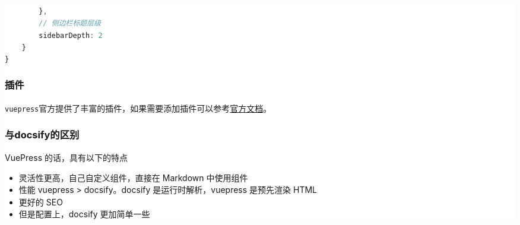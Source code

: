 ```js
        },
        // 侧边栏标题层级
        sidebarDepth: 2
    }
}
```

### 插件

`vuepress`官方提供了丰富的插件，如果需要添加插件可以参考[官方文档](https://vuepress.vuejs.org/zh/plugin/)。

### 与docsify的区别

VuePress 的话，具有以下的特点 

- 灵活性更高，自己自定义组件，直接在 Markdown 中使用组件
- 性能 vuepress > docsify。docsify 是运行时解析，vuepress 是预先渲染 HTML 
-  更好的 SEO
- 但是配置上，docsify 更加简单一些


